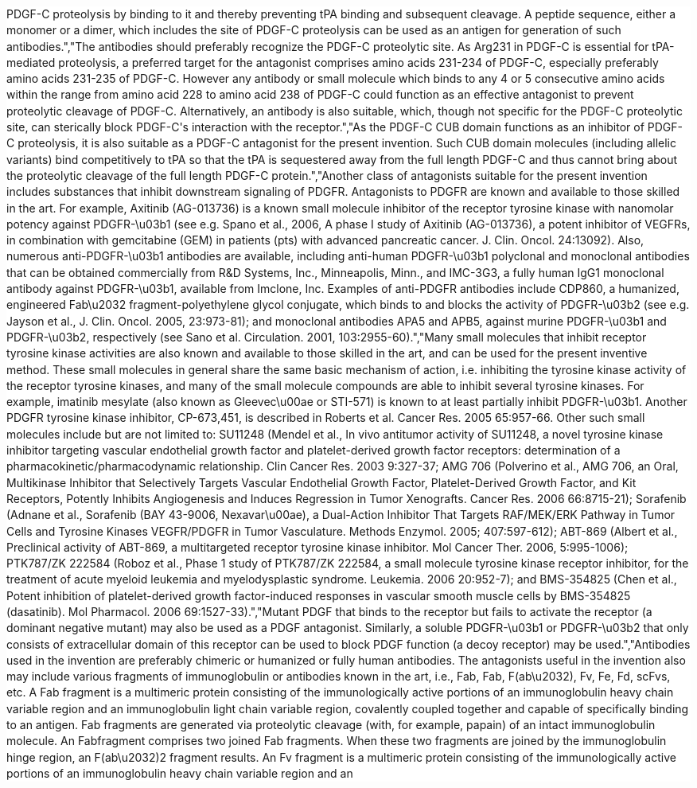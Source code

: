 PDGF-C proteolysis by binding to it and thereby preventing tPA binding and subsequent cleavage. A peptide sequence, either a monomer or a dimer, which includes the site of PDGF-C proteolysis can be used as an antigen for generation of such antibodies.","The antibodies should preferably recognize the PDGF-C proteolytic site. As Arg231 in PDGF-C is essential for tPA-mediated proteolysis, a preferred target for the antagonist comprises amino acids 231-234 of PDGF-C, especially preferably amino acids 231-235 of PDGF-C. However any antibody or small molecule which binds to any 4 or 5 consecutive amino acids within the range from amino acid 228 to amino acid 238 of PDGF-C could function as an effective antagonist to prevent proteolytic cleavage of PDGF-C. Alternatively, an antibody is also suitable, which, though not specific for the PDGF-C proteolytic site, can sterically block PDGF-C's interaction with the receptor.","As the PDGF-C CUB domain functions as an inhibitor of PDGF-C proteolysis, it is also suitable as a PDGF-C antagonist for the present invention. Such CUB domain molecules (including allelic variants) bind competitively to tPA so that the tPA is sequestered away from the full length PDGF-C and thus cannot bring about the proteolytic cleavage of the full length PDGF-C protein.","Another class of antagonists suitable for the present invention includes substances that inhibit downstream signaling of PDGFR. Antagonists to PDGFR are known and available to those skilled in the art. For example, Axitinib (AG-013736) is a known small molecule inhibitor of the receptor tyrosine kinase with nanomolar potency against PDGFR-\u03b1 (see e.g. Spano et al., 2006, A phase I study of Axitinib (AG-013736), a potent inhibitor of VEGFRs, in combination with gemcitabine (GEM) in patients (pts) with advanced pancreatic cancer. J. Clin. Oncol. 24:13092). Also, numerous anti-PDGFR-\u03b1 antibodies are available, including anti-human PDGFR-\u03b1 polyclonal and monoclonal antibodies that can be obtained commercially from R&D Systems, Inc., Minneapolis, Minn., and IMC-3G3, a fully human IgG1 monoclonal antibody against PDGFR-\u03b1, available from Imclone, Inc. Examples of anti-PDGFR antibodies include CDP860, a humanized, engineered Fab\u2032 fragment-polyethylene glycol conjugate, which binds to and blocks the activity of PDGFR-\u03b2 (see e.g. Jayson et al., J. Clin. Oncol. 2005, 23:973-81); and monoclonal antibodies APA5 and APB5, against murine PDGFR-\u03b1 and PDGFR-\u03b2, respectively (see Sano et al. Circulation. 2001, 103:2955-60).","Many small molecules that inhibit receptor tyrosine kinase activities are also known and available to those skilled in the art, and can be used for the present inventive method. These small molecules in general share the same basic mechanism of action, i.e. inhibiting the tyrosine kinase activity of the receptor tyrosine kinases, and many of the small molecule compounds are able to inhibit several tyrosine kinases. For example, imatinib mesylate (also known as Gleevec\u00ae or STI-571) is known to at least partially inhibit PDGFR-\u03b1. Another PDGFR tyrosine kinase inhibitor, CP-673,451, is described in Roberts et al. Cancer Res. 2005 65:957-66. Other such small molecules include but are not limited to: SU11248 (Mendel et al., In vivo antitumor activity of SU11248, a novel tyrosine kinase inhibitor targeting vascular endothelial growth factor and platelet-derived growth factor receptors: determination of a pharmacokinetic\/pharmacodynamic relationship. Clin Cancer Res. 2003 9:327-37; AMG 706 (Polverino et al., AMG 706, an Oral, Multikinase Inhibitor that Selectively Targets Vascular Endothelial Growth Factor, Platelet-Derived Growth Factor, and Kit Receptors, Potently Inhibits Angiogenesis and Induces Regression in Tumor Xenografts. Cancer Res. 2006 66:8715-21); Sorafenib (Adnane et al., Sorafenib (BAY 43-9006, Nexavar\u00ae), a Dual-Action Inhibitor That Targets RAF\/MEK\/ERK Pathway in Tumor Cells and Tyrosine Kinases VEGFR\/PDGFR in Tumor Vasculature. Methods Enzymol. 2005; 407:597-612); ABT-869 (Albert et al., Preclinical activity of ABT-869, a multitargeted receptor tyrosine kinase inhibitor. Mol Cancer Ther. 2006, 5:995-1006); PTK787\/ZK 222584 (Roboz et al., Phase 1 study of PTK787\/ZK 222584, a small molecule tyrosine kinase receptor inhibitor, for the treatment of acute myeloid leukemia and myelodysplastic syndrome. Leukemia. 2006 20:952-7); and BMS-354825 (Chen et al., Potent inhibition of platelet-derived growth factor-induced responses in vascular smooth muscle cells by BMS-354825 (dasatinib). Mol Pharmacol. 2006 69:1527-33).","Mutant PDGF that binds to the receptor but fails to activate the receptor (a dominant negative mutant) may also be used as a PDGF antagonist. Similarly, a soluble PDGFR-\u03b1 or PDGFR-\u03b2 that only consists of extracellular domain of this receptor can be used to block PDGF function (a decoy receptor) may be used.","Antibodies used in the invention are preferably chimeric or humanized or fully human antibodies. The antagonists useful in the invention also may include various fragments of immunoglobulin or antibodies known in the art, i.e., Fab, Fab, F(ab\u2032), Fv, Fe, Fd, scFvs, etc. A Fab fragment is a multimeric protein consisting of the immunologically active portions of an immunoglobulin heavy chain variable region and an immunoglobulin light chain variable region, covalently coupled together and capable of specifically binding to an antigen. Fab fragments are generated via proteolytic cleavage (with, for example, papain) of an intact immunoglobulin molecule. An Fabfragment comprises two joined Fab fragments. When these two fragments are joined by the immunoglobulin hinge region, an F(ab\u2032)2 fragment results. An Fv fragment is a multimeric protein consisting of the immunologically active portions of an immunoglobulin heavy chain variable region and an